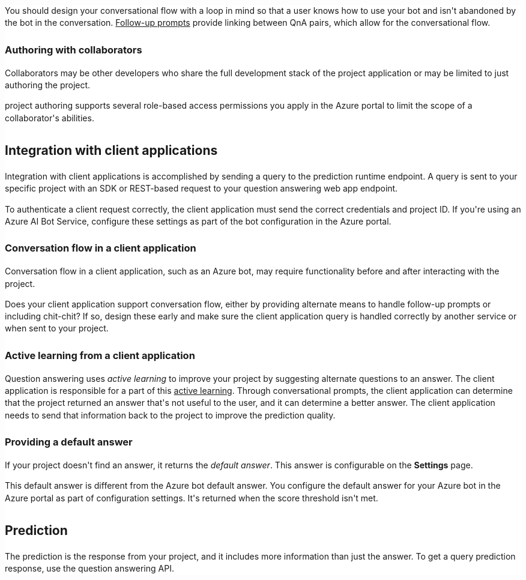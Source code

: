 You should design your conversational flow with a loop in mind so that a user knows how to use your bot and isn't abandoned by the bot in the conversation. [Follow-up prompts](../tutorials/guided-conversations.md) provide linking between QnA pairs, which allow for the conversational flow.

### Authoring with collaborators

Collaborators may be other developers who share the full development stack of the project application or may be limited to just authoring the project.

project authoring supports several role-based access permissions you apply in the Azure portal to limit the scope of a collaborator's abilities.

## Integration with client applications

Integration with client applications is accomplished by sending a query to the prediction runtime endpoint. A query is sent to your specific project with an SDK or REST-based request to your question answering web app endpoint.

To authenticate a client request correctly, the client application must send the correct credentials and project ID. If you're using an Azure AI Bot Service, configure these settings as part of the bot configuration in the Azure portal.

### Conversation flow in a client application

Conversation flow in a client application, such as an Azure bot, may require functionality before and after interacting with the project.

Does your client application support conversation flow, either by providing alternate means to handle follow-up prompts or including chit-chit? If so, design these early and make sure the client application query is handled correctly by another service or when sent to your project.

### Active learning from a client application

Question answering uses _active learning_ to improve your project by suggesting alternate questions to an answer. The client application is responsible for a part of this [active learning](../tutorials/active-learning.md). Through conversational prompts, the client application can determine that the project returned an answer that's not useful to the user, and it can determine a better answer. The client application needs to send that information back to the project to improve the prediction quality.

### Providing a default answer

If your project doesn't find an answer, it returns the _default answer_. This answer is configurable on the **Settings** page.

This default answer is different from the Azure bot default answer. You configure the default answer for your Azure bot in the Azure portal as part of configuration settings. It's returned when the score threshold isn't met.

## Prediction

The prediction is the response from your project, and it includes more information than just the answer. To get a query prediction response, use the question answering API.
